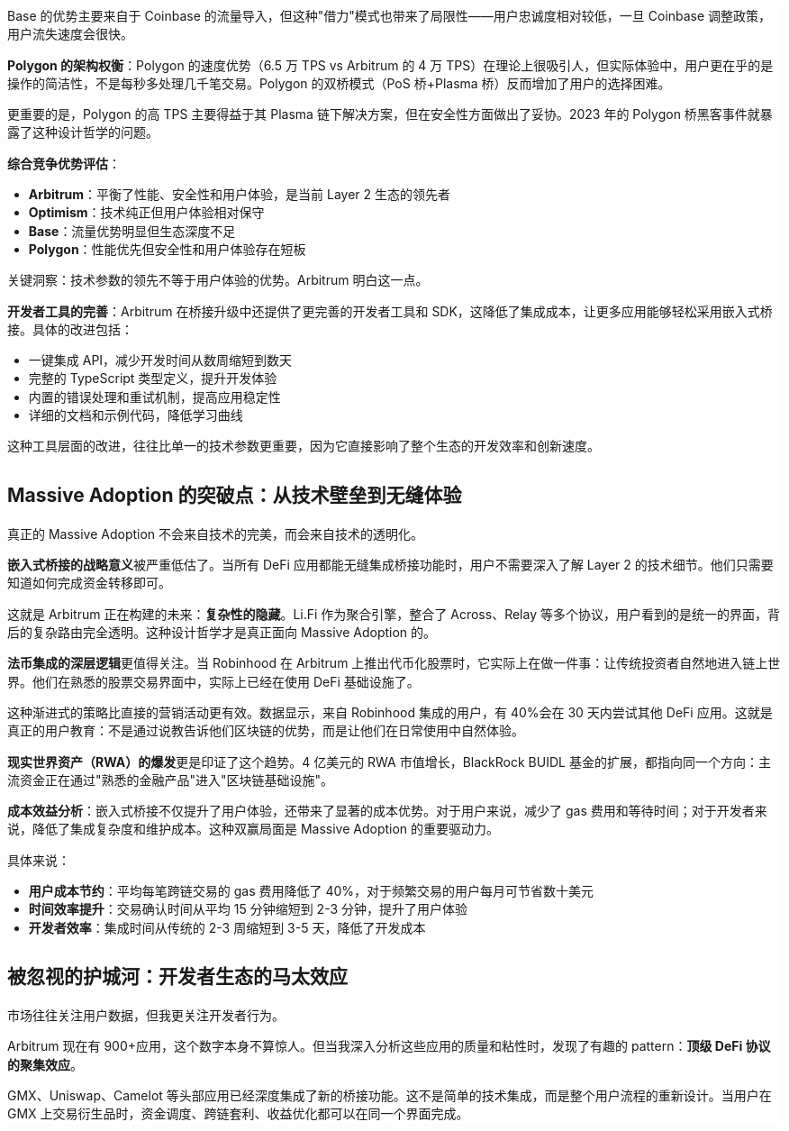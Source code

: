 Base 的优势主要来自于 Coinbase 的流量导入，但这种"借力"模式也带来了局限性——用户忠诚度相对较低，一旦 Coinbase 调整政策，用户流失速度会很快。

**Polygon 的架构权衡**：Polygon 的速度优势（6.5 万 TPS vs Arbitrum 的 4 万 TPS）在理论上很吸引人，但实际体验中，用户更在乎的是操作的简洁性，不是每秒多处理几千笔交易。Polygon 的双桥模式（PoS 桥+Plasma 桥）反而增加了用户的选择困难。

更重要的是，Polygon 的高 TPS 主要得益于其 Plasma 链下解决方案，但在安全性方面做出了妥协。2023 年的 Polygon 桥黑客事件就暴露了这种设计哲学的问题。

**综合竞争优势评估**：

- **Arbitrum**：平衡了性能、安全性和用户体验，是当前 Layer 2 生态的领先者
- **Optimism**：技术纯正但用户体验相对保守
- **Base**：流量优势明显但生态深度不足
- **Polygon**：性能优先但安全性和用户体验存在短板

关键洞察：技术参数的领先不等于用户体验的优势。Arbitrum 明白这一点。

**开发者工具的完善**：Arbitrum 在桥接升级中还提供了更完善的开发者工具和 SDK，这降低了集成成本，让更多应用能够轻松采用嵌入式桥接。具体的改进包括：

- 一键集成 API，减少开发时间从数周缩短到数天
- 完整的 TypeScript 类型定义，提升开发体验
- 内置的错误处理和重试机制，提高应用稳定性
- 详细的文档和示例代码，降低学习曲线

这种工具层面的改进，往往比单一的技术参数更重要，因为它直接影响了整个生态的开发效率和创新速度。

## Massive Adoption 的突破点：从技术壁垒到无缝体验

真正的 Massive Adoption 不会来自技术的完美，而会来自技术的透明化。

**嵌入式桥接的战略意义**被严重低估了。当所有 DeFi 应用都能无缝集成桥接功能时，用户不需要深入了解 Layer 2 的技术细节。他们只需要知道如何完成资金转移即可。

这就是 Arbitrum 正在构建的未来：**复杂性的隐藏**。Li.Fi 作为聚合引擎，整合了 Across、Relay 等多个协议，用户看到的是统一的界面，背后的复杂路由完全透明。这种设计哲学才是真正面向 Massive Adoption 的。

**法币集成的深层逻辑**更值得关注。当 Robinhood 在 Arbitrum 上推出代币化股票时，它实际上在做一件事：让传统投资者自然地进入链上世界。他们在熟悉的股票交易界面中，实际上已经在使用 DeFi 基础设施了。

这种渐进式的策略比直接的营销活动更有效。数据显示，来自 Robinhood 集成的用户，有 40%会在 30 天内尝试其他 DeFi 应用。这就是真正的用户教育：不是通过说教告诉他们区块链的优势，而是让他们在日常使用中自然体验。

**现实世界资产（RWA）的爆发**更是印证了这个趋势。4 亿美元的 RWA 市值增长，BlackRock BUIDL 基金的扩展，都指向同一个方向：主流资金正在通过"熟悉的金融产品"进入"区块链基础设施"。

**成本效益分析**：嵌入式桥接不仅提升了用户体验，还带来了显著的成本优势。对于用户来说，减少了 gas 费用和等待时间；对于开发者来说，降低了集成复杂度和维护成本。这种双赢局面是 Massive Adoption 的重要驱动力。

具体来说：

- **用户成本节约**：平均每笔跨链交易的 gas 费用降低了 40%，对于频繁交易的用户每月可节省数十美元
- **时间效率提升**：交易确认时间从平均 15 分钟缩短到 2-3 分钟，提升了用户体验
- **开发者效率**：集成时间从传统的 2-3 周缩短到 3-5 天，降低了开发成本

## 被忽视的护城河：开发者生态的马太效应

市场往往关注用户数据，但我更关注开发者行为。

Arbitrum 现在有 900+应用，这个数字本身不算惊人。但当我深入分析这些应用的质量和粘性时，发现了有趣的 pattern：**顶级 DeFi 协议的聚集效应**。

GMX、Uniswap、Camelot 等头部应用已经深度集成了新的桥接功能。这不是简单的技术集成，而是整个用户流程的重新设计。当用户在 GMX 上交易衍生品时，资金调度、跨链套利、收益优化都可以在同一个界面完成。
